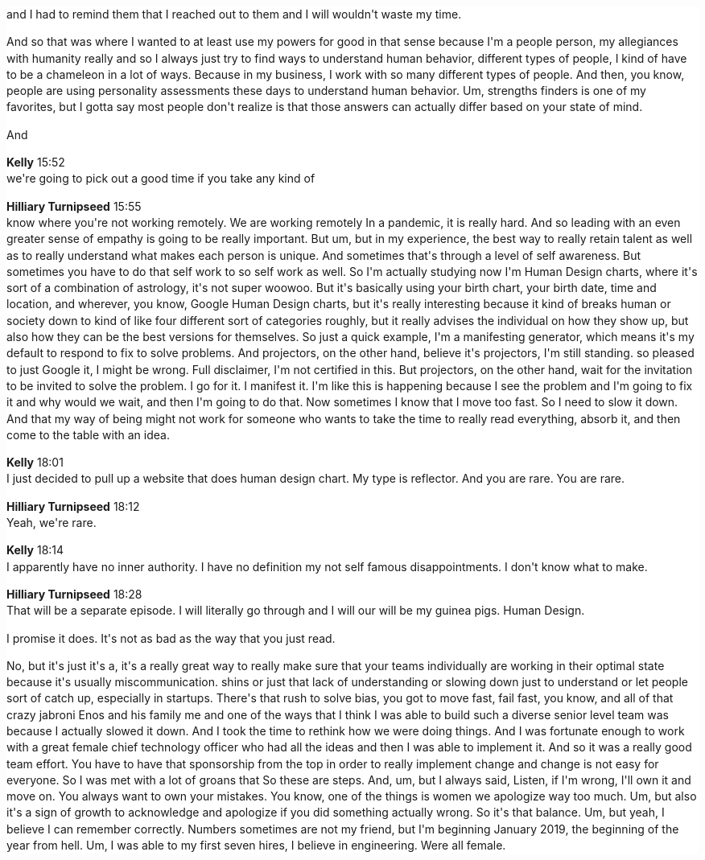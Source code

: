 and I had to remind them that I reached out to them and I will wouldn't waste my time.

And so that was where I wanted to at least use my powers for good in that sense because I'm a people person, my allegiances with humanity really and so I always just try to find ways to understand human behavior, different types of people, I kind of have to be a chameleon in a lot of ways. Because in my business, I work with so many different types of people. And then, you know, people are using personality assessments these days to understand human behavior. Um, strengths finders is one of my favorites, but I gotta say most people don't realize is that those answers can actually differ based on your state of mind.

And

**Kelly**  15:52  
we're going to pick out a good time if you take any kind of

**Hilliary Turnipseed**  15:55  
know where you're not working remotely. We are working remotely In a pandemic, it is really hard. And so leading with an even greater sense of empathy is going to be really important. But um, but in my experience, the best way to really retain talent as well as to really understand what makes each person is unique. And sometimes that's through a level of self awareness. But sometimes you have to do that self work to so self work as well. So I'm actually studying now I'm Human Design charts, where it's sort of a combination of astrology, it's not super woowoo. But it's basically using your birth chart, your birth date, time and location, and wherever, you know, Google Human Design charts, but it's really interesting because it kind of breaks human or society down to kind of like four different sort of categories roughly, but it really advises the individual on how they show up, but also how they can be the best versions for themselves. So just a quick example, I'm a manifesting generator, which means it's my default to respond to fix to solve problems. And projectors, on the other hand, believe it's projectors, I'm still standing. so pleased to just Google it, I might be wrong. Full disclaimer, I'm not certified in this. But projectors, on the other hand, wait for the invitation to be invited to solve the problem. I go for it. I manifest it. I'm like this is happening because I see the problem and I'm going to fix it and why would we wait, and then I'm going to do that. Now sometimes I know that I move too fast. So I need to slow it down. And that my way of being might not work for someone who wants to take the time to really read everything, absorb it, and then come to the table with an idea.

**Kelly**  18:01  
I just decided to pull up a website that does human design chart. My type is reflector. And you are rare. You are rare.

**Hilliary Turnipseed**  18:12  
Yeah, we're rare.

**Kelly**  18:14  
I apparently have no inner authority. I have no definition my not self famous disappointments. I don't know what to make.

**Hilliary Turnipseed**  18:28  
That will be a separate episode. I will literally go through and I will our will be my guinea pigs. Human Design.

I promise it does. It's not as bad as the way that you just read.

No, but it's just it's a, it's a really great way to really make sure that your teams individually are working in their optimal state because it's usually miscommunication. shins or just that lack of understanding or slowing down just to understand or let people sort of catch up, especially in startups. There's that rush to solve bias, you got to move fast, fail fast, you know, and all of that crazy jabroni Enos and his family me and one of the ways that I think I was able to build such a diverse senior level team was because I actually slowed it down. And I took the time to rethink how we were doing things. And I was fortunate enough to work with a great female chief technology officer who had all the ideas and then I was able to implement it. And so it was a really good team effort. You have to have that sponsorship from the top in order to really implement change and change is not easy for everyone. So I was met with a lot of groans that So these are steps. And, um, but I always said, Listen, if I'm wrong, I'll own it and move on. You always want to own your mistakes. You know, one of the things is women we apologize way too much. Um, but also it's a sign of growth to acknowledge and apologize if you did something actually wrong. So it's that balance. Um, but yeah, I believe I can remember correctly. Numbers sometimes are not my friend, but I'm beginning January 2019, the beginning of the year from hell. Um, I was able to my first seven hires, I believe in engineering. Were all female.